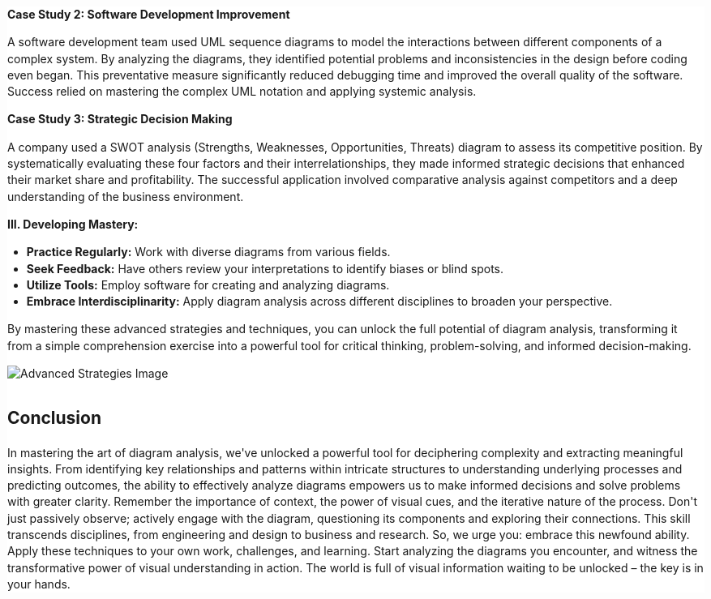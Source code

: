 **Case Study 2:  Software Development Improvement**

A software development team used UML sequence diagrams to model the interactions between different components of a complex system. By analyzing the diagrams, they identified potential problems and inconsistencies in the design before coding even began. This preventative measure significantly reduced debugging time and improved the overall quality of the software.  Success relied on mastering the complex UML notation and applying systemic analysis.


**Case Study 3:  Strategic Decision Making**

A company used a SWOT analysis (Strengths, Weaknesses, Opportunities, Threats) diagram to assess its competitive position. By systematically evaluating these four factors and their interrelationships, they made informed strategic decisions that enhanced their market share and profitability.  The successful application involved comparative analysis against competitors and a deep understanding of the business environment.


**III.  Developing Mastery:**

* **Practice Regularly:** Work with diverse diagrams from various fields.
* **Seek Feedback:**  Have others review your interpretations to identify biases or blind spots.
* **Utilize Tools:** Employ software for creating and analyzing diagrams.
* **Embrace Interdisciplinarity:** Apply diagram analysis across different disciplines to broaden your perspective.


By mastering these advanced strategies and techniques, you can unlock the full potential of diagram analysis, transforming it from a simple comprehension exercise into a powerful tool for critical thinking, problem-solving, and informed decision-making.


![Advanced Strategies Image](https://fal.media/files/zebra/nUBlcrEK_6BP4Lnj5qFFG.png)

## Conclusion
In mastering the art of diagram analysis, we've unlocked a powerful tool for deciphering complexity and extracting meaningful insights.  From identifying key relationships and patterns within intricate structures to understanding underlying processes and predicting outcomes, the ability to effectively analyze diagrams empowers us to make informed decisions and solve problems with greater clarity.  Remember the importance of context, the power of visual cues, and the iterative nature of the process.  Don't just passively observe; actively engage with the diagram, questioning its components and exploring their connections.  This skill transcends disciplines, from engineering and design to business and research. So, we urge you:  embrace this newfound ability.  Apply these techniques to your own work, challenges, and learning. Start analyzing the diagrams you encounter, and witness the transformative power of visual understanding in action. The world is full of visual information waiting to be unlocked –  the key is in your hands.

